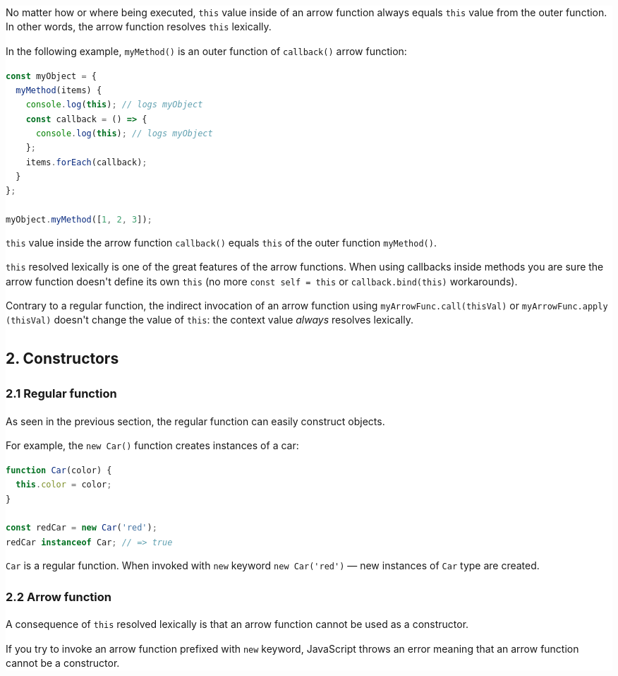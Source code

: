 No matter how or where being executed, `this` value inside of an arrow function always equals `this` value from the outer function. In other words, the arrow function resolves `this` lexically.  

In the following example, `myMethod()` is an outer function of `callback()` arrow function:

```javascript mark=3,5
const myObject = {
  myMethod(items) {
    console.log(this); // logs myObject
    const callback = () => {
      console.log(this); // logs myObject
    };
    items.forEach(callback);
  }
};

myObject.myMethod([1, 2, 3]); 
```

`this` value inside the arrow function `callback()` equals `this` of the outer function `myMethod()`.  

`this` resolved lexically is one of the great features of the arrow functions. When using callbacks inside methods you are sure the arrow function doesn't define its own `this` (no more `const self = this` or `callback.bind(this)` workarounds).    

Contrary to a regular function, the indirect invocation of an arrow function using `myArrowFunc.call(thisVal)` or `myArrowFunc.apply(thisVal)` doesn't change the value of `this`: the context value *always* resolves lexically.    

## 2. Constructors

### 2.1 Regular function

As seen in the previous section, the regular function can easily construct objects.  

For example, the `new Car()` function creates instances of a car:

```javascript
function Car(color) {
  this.color = color;
}

const redCar = new Car('red');
redCar instanceof Car; // => true
```

`Car` is a regular function. When invoked with `new` keyword `new Car('red')` &mdash; new instances of `Car` type are created.  

### 2.2 Arrow function

A consequence of `this` resolved lexically is that an arrow function cannot be used as a constructor.  

If you try to invoke an arrow function prefixed with `new` keyword, JavaScript throws an error meaning that an arrow function cannot be a constructor.  
